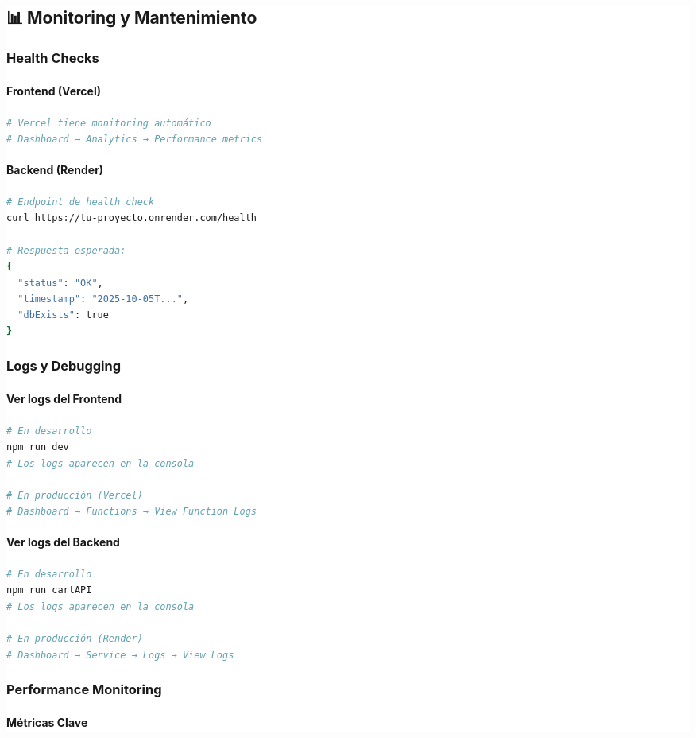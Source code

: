 ## 📊 Monitoring y Mantenimiento

### Health Checks

#### Frontend (Vercel)

```bash
# Vercel tiene monitoring automático
# Dashboard → Analytics → Performance metrics
```

#### Backend (Render)

```bash
# Endpoint de health check
curl https://tu-proyecto.onrender.com/health

# Respuesta esperada:
{
  "status": "OK",
  "timestamp": "2025-10-05T...",
  "dbExists": true
}
```

### Logs y Debugging

#### Ver logs del Frontend

```bash
# En desarrollo
npm run dev
# Los logs aparecen en la consola

# En producción (Vercel)
# Dashboard → Functions → View Function Logs
```

#### Ver logs del Backend

```bash
# En desarrollo
npm run cartAPI
# Los logs aparecen en la consola

# En producción (Render)
# Dashboard → Service → Logs → View Logs
```

### Performance Monitoring

#### Métricas Clave
